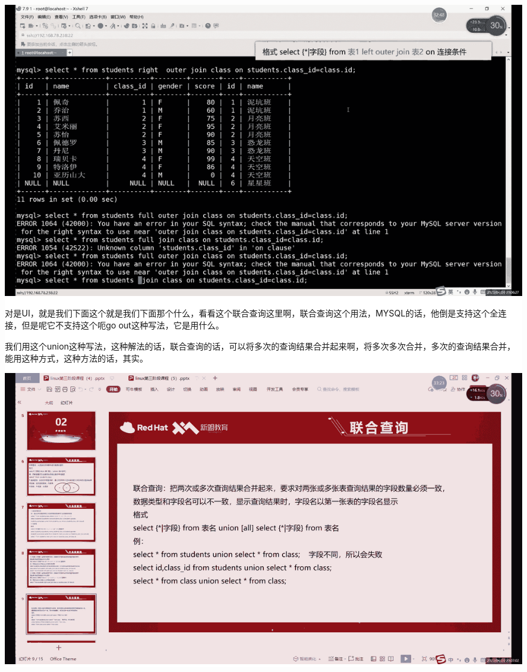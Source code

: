 ![](img/b63bb610e145df0bff9be5ef6810f007_48.png)

对是UI，就是我们下面这个就是我们下面那个什么，看看这个联合查询这里啊，联合查询这个用法，MYSQL的话，他倒是支持这个全连接，但是呢它不支持这个呃go out这种写法，它是用什么。

我们用这个union这种写法，这种解法的话，联合查询的话，可以将多次的查询结果合并起来啊，将多次多次合并，多次的查询结果合并，能用这种方式，这种方法的话，其实。



![](img/b63bb610e145df0bff9be5ef6810f007_50.png)
